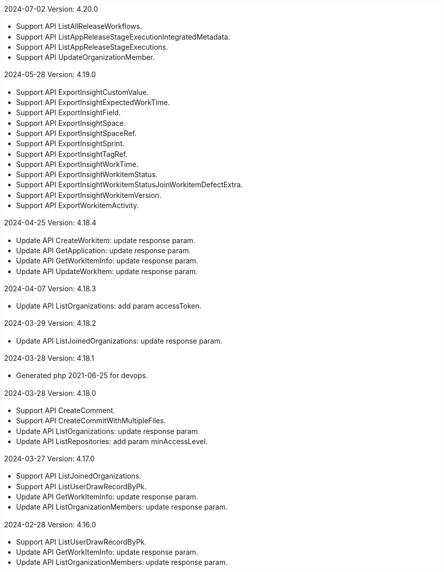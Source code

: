 2024-07-02 Version: 4.20.0
- Support API ListAllReleaseWorkflows.
- Support API ListAppReleaseStageExecutionIntegratedMetadata.
- Support API ListAppReleaseStageExecutions.
- Support API UpdateOrganizationMember.


2024-05-28 Version: 4.19.0
- Support API ExportInsightCustomValue.
- Support API ExportInsightExpectedWorkTime.
- Support API ExportInsightField.
- Support API ExportInsightSpace.
- Support API ExportInsightSpaceRef.
- Support API ExportInsightSprint.
- Support API ExportInsightTagRef.
- Support API ExportInsightWorkTime.
- Support API ExportInsightWorkitemStatus.
- Support API ExportInsightWorkitemStatusJoinWorkitemDefectExtra.
- Support API ExportInsightWorkitemVersion.
- Support API ExportWorkitemActivity.


2024-04-25 Version: 4.18.4
- Update API CreateWorkitem: update response param.
- Update API GetApplication: update response param.
- Update API GetWorkItemInfo: update response param.
- Update API UpdateWorkItem: update response param.


2024-04-07 Version: 4.18.3
- Update API ListOrganizations: add param accessToken.


2024-03-29 Version: 4.18.2
- Update API ListJoinedOrganizations: update response param.


2024-03-28 Version: 4.18.1
- Generated php 2021-06-25 for devops.

2024-03-28 Version: 4.18.0
- Support API CreateComment.
- Support API CreateCommitWithMultipleFiles.
- Update API ListOrganizations: update response param.
- Update API ListRepositories: add param minAccessLevel.


2024-03-27 Version: 4.17.0
- Support API ListJoinedOrganizations.
- Support API ListUserDrawRecordByPk.
- Update API GetWorkItemInfo: update response param.
- Update API ListOrganizationMembers: update response param.


2024-02-28 Version: 4.16.0
- Support API ListUserDrawRecordByPk.
- Update API GetWorkItemInfo: update response param.
- Update API ListOrganizationMembers: update response param.
